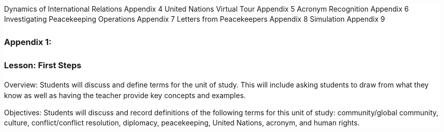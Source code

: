    <td>
    Dynamics of International Relations
   </td>
   <td>
    Appendix 4
   </td>
  </tr>
  <tr>
   <td>
    United Nations Virtual Tour
   </td>
   <td>
    Appendix 5
   </td>
  </tr>
  <tr>
   <td>
    Acronym Recognition
   </td>
   <td>
    Appendix 6
   </td>
  </tr>
  <tr>
   <td>
    Investigating Peacekeeping Operations
   </td>
   <td>
    Appendix 7
   </td>
  </tr>
  <tr>
   <td>
    Letters from Peacekeepers
   </td>
   <td>
    Appendix 8
   </td>
  </tr>
  <tr>
   <td>
    Simulation
   </td>
   <td>
    Appendix 9
   </td>
  </tr>
 </table>
<h3>
  Appendix 1:
 </h3>
 <h3>
  Lesson: First Steps
 </h3>
 <p>
  Overview: Students will discuss and define terms for the unit of study. This will include asking students to draw from what they know as well as having the teacher provide key concepts and examples.
 </p>
<p>
  Objectives: Students will discuss and record definitions of the following terms for this unit of study: community/global community, culture, conflict/conflict resolution, diplomacy, peacekeeping, United Nations, acronym, and human rights.
 </p>
<p>
